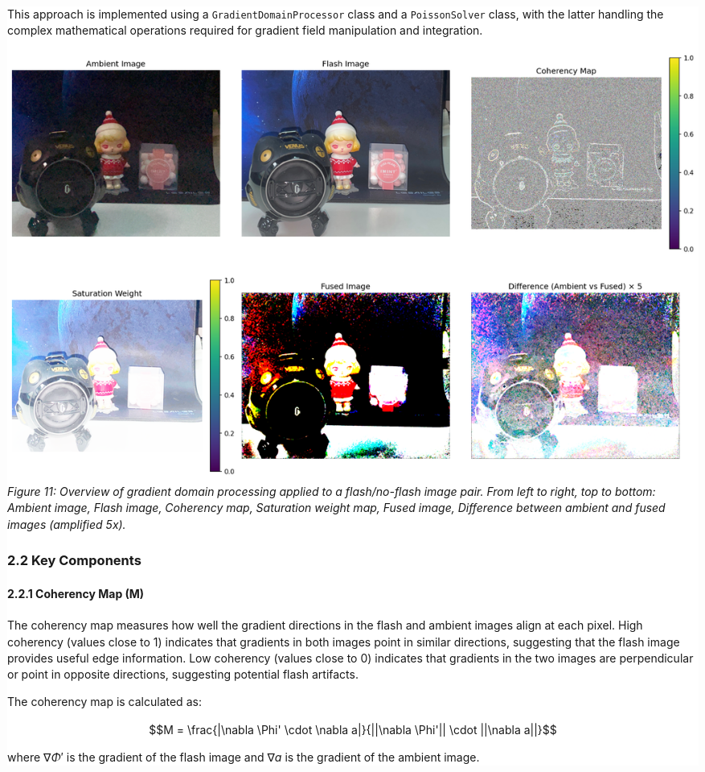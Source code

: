 This approach is implemented using a `GradientDomainProcessor` class and a `PoissonSolver` class, with the latter handling the complex mathematical operations required for gradient field manipulation and integration.

![Gradient Processing Results](results_gradient/1/results.png)
*Figure 11: Overview of gradient domain processing applied to a flash/no-flash image pair. From left to right, top to bottom: Ambient image, Flash image, Coherency map, Saturation weight map, Fused image, Difference between ambient and fused images (amplified 5x).*

### 2.2 Key Components

#### 2.2.1 Coherency Map (M)

The coherency map measures how well the gradient directions in the flash and ambient images align at each pixel. High coherency (values close to 1) indicates that gradients in both images point in similar directions, suggesting that the flash image provides useful edge information. Low coherency (values close to 0) indicates that gradients in the two images are perpendicular or point in opposite directions, suggesting potential flash artifacts.

The coherency map is calculated as:

$$M = \frac{|\nabla \Phi' \cdot \nabla a|}{||\nabla \Phi'|| \cdot ||\nabla a||}$$

where $\nabla \Phi'$ is the gradient of the flash image and $\nabla a$ is the gradient of the ambient image.
